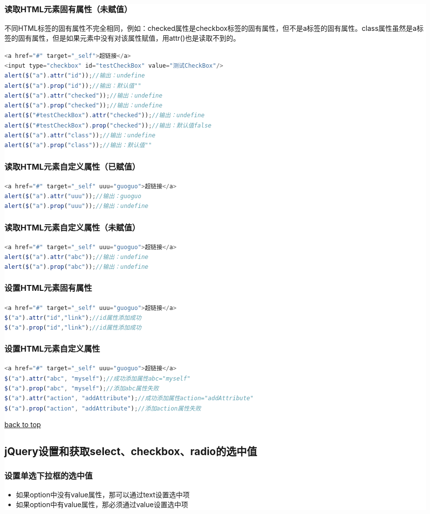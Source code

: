 <h3 id="读取HTML元素固有属性（未赋值）">读取HTML元素固有属性（未赋值）</h3>

不同HTML标签的固有属性不完全相同，例如：checked属性是checkbox标签的固有属性，但不是a标签的固有属性。class属性虽然是a标签的固有属性，但是如果元素中没有对该属性赋值，用attr()也是读取不到的。

```javascript
<a href="#" target="_self">超链接</a>
<input type="checkbox" id="testCheckBox" value="测试CheckBox"/>
alert($("a").attr("id"));//输出：undefine
alert($("a").prop("id"));//输出：默认值""
alert($("a").attr("checked"));//输出：undefine
alert($("a").prop("checked"));//输出：undefine
alert($("#testCheckBox").attr("checked"));//输出：undefine
alert($("#testCheckBox").prop("checked"));//输出：默认值false
alert($("a").attr("class"));//输出：undefine
alert($("a").prop("class"));//输出：默认值""
```

<h3 id="读取HTML元素自定义属性（已赋值）">读取HTML元素自定义属性（已赋值）</h3>

```javascript
<a href="#" target="_self" uuu="guoguo">超链接</a>
alert($("a").attr("uuu"));//输出：guoguo
alert($("a").prop("uuu"));//输出：undefine
```

<h3 id="读取HTML元素自定义属性（未赋值）">读取HTML元素自定义属性（未赋值）</h3>

```javascript
<a href="#" target="_self" uuu="guoguo">超链接</a>
alert($("a").attr("abc"));//输出：undefine
alert($("a").prop("abc"));//输出：undefine
```

<h3 id="设置HTML元素固有属性">设置HTML元素固有属性</h3>

```javascript
<a href="#" target="_self" uuu="guoguo">超链接</a>
$("a").attr("id","link");//id属性添加成功
$("a").prop("id","link");//id属性添加成功
```

<h3 id="设置HTML元素自定义属性">设置HTML元素自定义属性</h3>

```javascript
<a href="#" target="_self" uuu="guoguo">超链接</a>
$("a").attr("abc", "myself");//成功添加属性abc="myself"
$("a").prop("abc", "myself");//添加abc属性失败
$("a").attr("action", "addAttribute");//成功添加属性action="addAttribute"
$("a").prop("action", "addAttribute");//添加action属性失败
```

[back to top](#top)

<h2 id="jQuery设置和获取">jQuery设置和获取select、checkbox、radio的选中值</h2>

### 设置单选下拉框的选中值

- 如果option中没有value属性，那可以通过text设置选中项
- 如果option中有value属性，那必须通过value设置选中项
